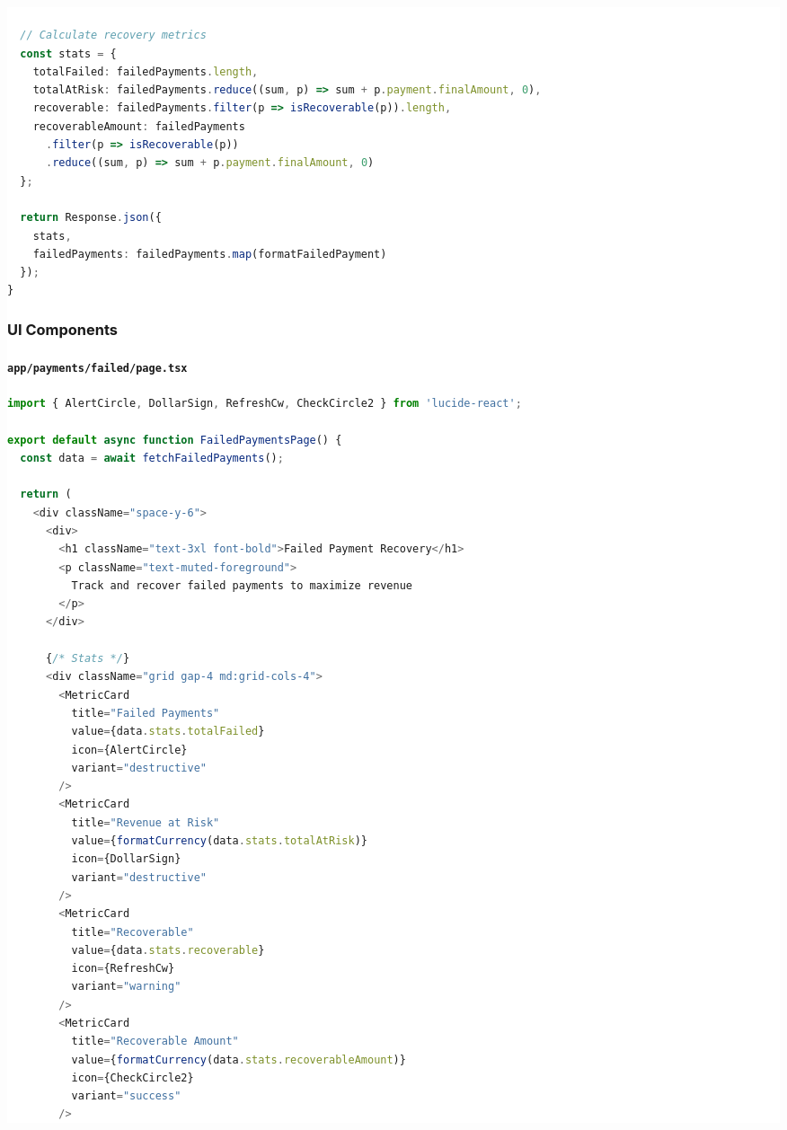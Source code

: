 ```typescript
  
  // Calculate recovery metrics
  const stats = {
    totalFailed: failedPayments.length,
    totalAtRisk: failedPayments.reduce((sum, p) => sum + p.payment.finalAmount, 0),
    recoverable: failedPayments.filter(p => isRecoverable(p)).length,
    recoverableAmount: failedPayments
      .filter(p => isRecoverable(p))
      .reduce((sum, p) => sum + p.payment.finalAmount, 0)
  };
  
  return Response.json({
    stats,
    failedPayments: failedPayments.map(formatFailedPayment)
  });
}
```

### UI Components

#### `app/payments/failed/page.tsx`

```typescript
import { AlertCircle, DollarSign, RefreshCw, CheckCircle2 } from 'lucide-react';

export default async function FailedPaymentsPage() {
  const data = await fetchFailedPayments();
  
  return (
    <div className="space-y-6">
      <div>
        <h1 className="text-3xl font-bold">Failed Payment Recovery</h1>
        <p className="text-muted-foreground">
          Track and recover failed payments to maximize revenue
        </p>
      </div>
      
      {/* Stats */}
      <div className="grid gap-4 md:grid-cols-4">
        <MetricCard
          title="Failed Payments"
          value={data.stats.totalFailed}
          icon={AlertCircle}
          variant="destructive"
        />
        <MetricCard
          title="Revenue at Risk"
          value={formatCurrency(data.stats.totalAtRisk)}
          icon={DollarSign}
          variant="destructive"
        />
        <MetricCard
          title="Recoverable"
          value={data.stats.recoverable}
          icon={RefreshCw}
          variant="warning"
        />
        <MetricCard
          title="Recoverable Amount"
          value={formatCurrency(data.stats.recoverableAmount)}
          icon={CheckCircle2}
          variant="success"
        />
```